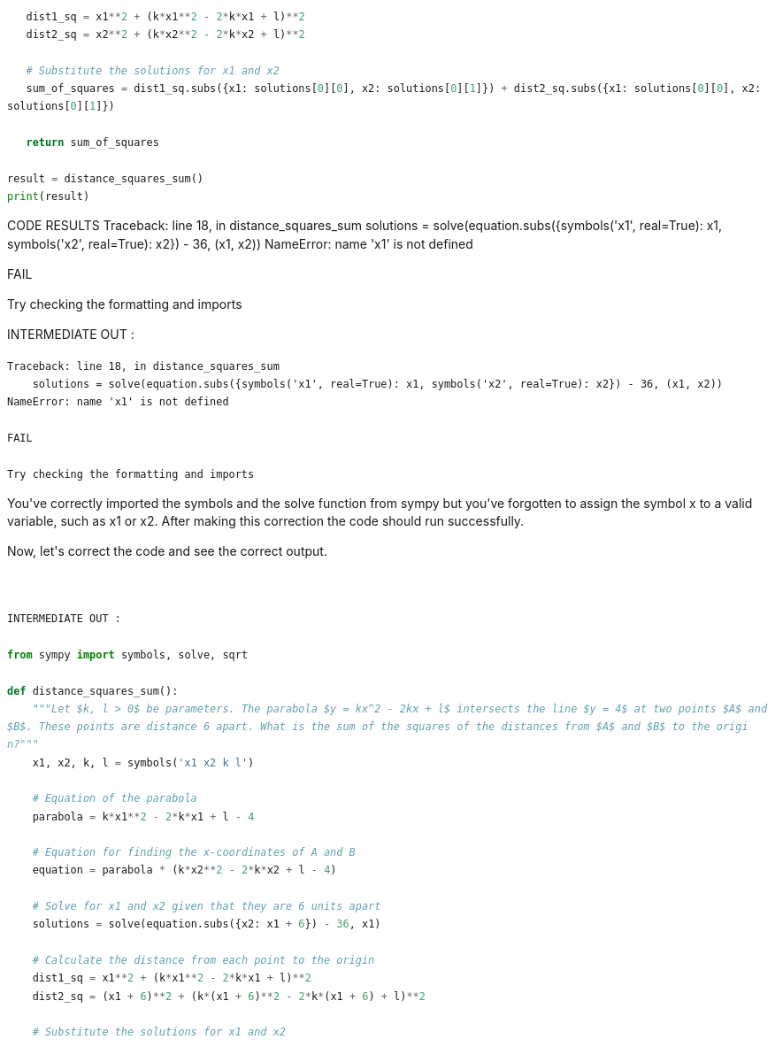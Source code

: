  ```python
    dist1_sq = x1**2 + (k*x1**2 - 2*k*x1 + l)**2
    dist2_sq = x2**2 + (k*x2**2 - 2*k*x2 + l)**2

    # Substitute the solutions for x1 and x2
    sum_of_squares = dist1_sq.subs({x1: solutions[0][0], x2: solutions[0][1]}) + dist2_sq.subs({x1: solutions[0][0], x2: solutions[0][1]})

    return sum_of_squares

result = distance_squares_sum()
print(result)
```

CODE RESULTS Traceback: line 18, in distance_squares_sum
    solutions = solve(equation.subs({symbols('x1', real=True): x1, symbols('x2', real=True): x2}) - 36, (x1, x2))
NameError: name 'x1' is not defined

FAIL

Try checking the formatting and imports

INTERMEDIATE OUT :
```output
Traceback: line 18, in distance_squares_sum
    solutions = solve(equation.subs({symbols('x1', real=True): x1, symbols('x2', real=True): x2}) - 36, (x1, x2))
NameError: name 'x1' is not defined

FAIL

Try checking the formatting and imports
```
You've correctly imported the symbols and the solve function from sympy but you've forgotten to assign the symbol x to a valid variable, such as x1 or x2. After making this correction the code should run successfully.

Now, let's correct the code and see the correct output.

```python


INTERMEDIATE OUT :

from sympy import symbols, solve, sqrt

def distance_squares_sum():
    """Let $k, l > 0$ be parameters. The parabola $y = kx^2 - 2kx + l$ intersects the line $y = 4$ at two points $A$ and $B$. These points are distance 6 apart. What is the sum of the squares of the distances from $A$ and $B$ to the origin?"""
    x1, x2, k, l = symbols('x1 x2 k l')

    # Equation of the parabola
    parabola = k*x1**2 - 2*k*x1 + l - 4

    # Equation for finding the x-coordinates of A and B
    equation = parabola * (k*x2**2 - 2*k*x2 + l - 4)

    # Solve for x1 and x2 given that they are 6 units apart
    solutions = solve(equation.subs({x2: x1 + 6}) - 36, x1)

    # Calculate the distance from each point to the origin
    dist1_sq = x1**2 + (k*x1**2 - 2*k*x1 + l)**2
    dist2_sq = (x1 + 6)**2 + (k*(x1 + 6)**2 - 2*k*(x1 + 6) + l)**2

    # Substitute the solutions for x1 and x2
```